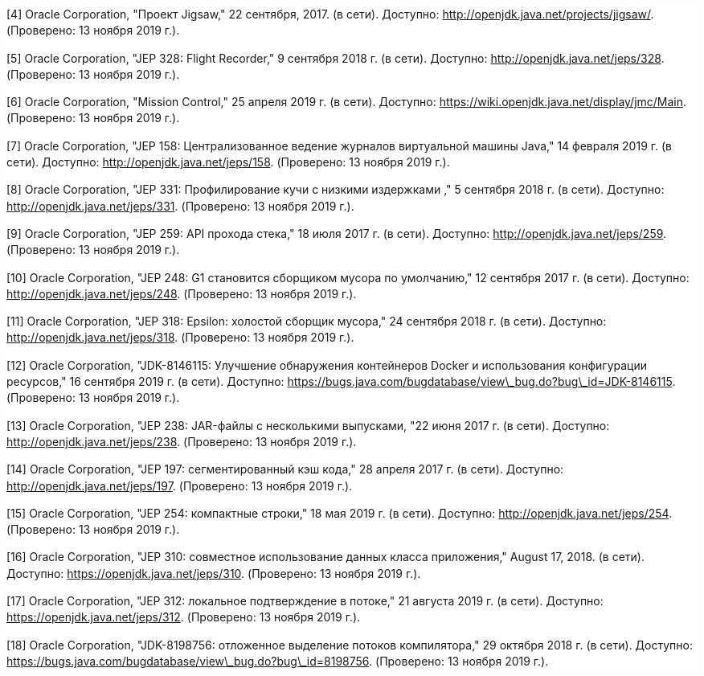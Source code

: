 <a id="ref4">\[4\]</a> Oracle Corporation, \"Проект Jigsaw,\" 22 сентября, 
2017. (в сети). Доступно: http://openjdk.java.net/projects/jigsaw/.
(Проверено: 13 ноября 2019 г.).

<a id="ref5">\[5\]</a> Oracle Corporation, \"JEP 328: Flight Recorder,\" 9 сентября 2018 г. (в сети). Доступно: http://openjdk.java.net/jeps/328. (Проверено: 13 ноября 2019 г.).

<a id="ref6">\[6\]</a> Oracle Corporation, \"Mission Control,\" 25 апреля 2019 г. (в сети). Доступно: https://wiki.openjdk.java.net/display/jmc/Main. (Проверено: 13 ноября 2019 г.).

<a id="ref7">\[7\]</a> Oracle Corporation, \"JEP 158: Централизованное ведение журналов виртуальной машины Java,\" 14 февраля 2019 г. (в сети). Доступно: http://openjdk.java.net/jeps/158.
(Проверено: 13 ноября 2019 г.).

<a id="ref8">\[8\]</a> Oracle Corporation, \"JEP 331: Профилирование кучи с низкими издержками ,\" 5 сентября 2018 г. (в сети). Доступно: http://openjdk.java.net/jeps/331. (Проверено: 13 ноября 2019 г.).

<a id="ref9">\[9\]</a> Oracle Corporation, \"JEP 259: API прохода стека,\" 18 июля 2017 г. (в сети).
Доступно: http://openjdk.java.net/jeps/259. (Проверено: 13 ноября 2019 г.).

<a id="ref10">\[10\]</a> Oracle Corporation, \"JEP 248: G1 становится сборщиком мусора по умолчанию,\" 12 сентября 2017 г. (в сети). Доступно: http://openjdk.java.net/jeps/248. (Проверено: 13 ноября 2019 г.).

<a id="ref11">\[11\]</a> Oracle Corporation, \"JEP 318: Epsilon: холостой сборщик мусора,\" 24 сентября 2018 г.
(в сети). Доступно: http://openjdk.java.net/jeps/318. (Проверено: 13 ноября 2019 г.).

<a id="ref12">\[12\]</a> Oracle Corporation, \"JDK-8146115: Улучшение обнаружения контейнеров Docker и использования конфигурации ресурсов,\" 16 сентября 2019 г.
(в сети). Доступно: https://bugs.java.com/bugdatabase/view\_bug.do?bug\_id=JDK-8146115.
(Проверено: 13 ноября 2019 г.).

<a id="ref13">\[13\]</a> Oracle Corporation, \"JEP 238: JAR-файлы с несколькими выпусками, \"22 июня 2017 г. (в сети). Доступно: http://openjdk.java.net/jeps/238. (Проверено: 13 ноября 2019 г.).

<a id="ref14">\[14\]</a> Oracle Corporation, \"JEP 197: сегментированный кэш кода,\" 28 апреля 2017 г. (в сети).
Доступно: http://openjdk.java.net/jeps/197. (Проверено: 13 ноября 2019 г.).

<a id="ref15">\[15\]</a> Oracle Corporation, \"JEP 254: компактные строки,\" 18 мая 2019 г. (в сети). Доступно: http://openjdk.java.net/jeps/254.
(Проверено: 13 ноября 2019 г.).

<a id="ref16">\[16\]</a> Oracle Corporation, \"JEP 310: совместное использование данных класса приложения,\" August 17, 2018. (в сети). Доступно: https://openjdk.java.net/jeps/310. (Проверено: 13 ноября 2019 г.).

<a id="ref17">\[17\]</a> Oracle Corporation, \"JEP 312: локальное подтверждение в потоке,\" 21 августа 2019 г.
(в сети). Доступно: https://openjdk.java.net/jeps/312. (Проверено: 13 ноября 2019 г.).

<a id="ref18">\[18\]</a> Oracle Corporation, \"JDK-8198756: отложенное выделение потоков компилятора,\" 29 октября 2018 г. (в сети). Доступно: https://bugs.java.com/bugdatabase/view\_bug.do?bug\_id=8198756.
(Проверено: 13 ноября 2019 г.).
